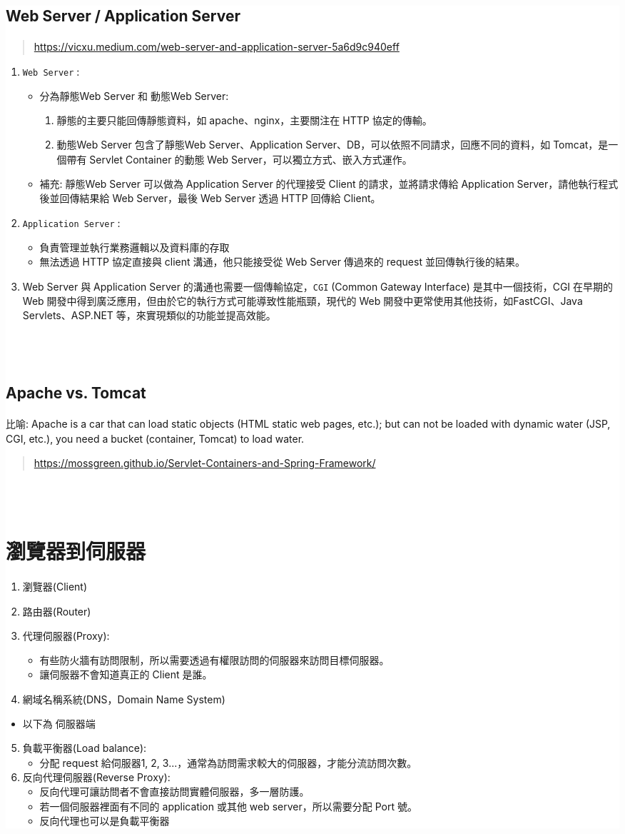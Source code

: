 ## Web Server / Application Server
> https://vicxu.medium.com/web-server-and-application-server-5a6d9c940eff

1. `Web Server` : 
    * 分為靜態Web Server 和 動態Web Server: 
        
        1. 靜態的主要只能回傳靜態資料，如 apache、nginx，主要關注在 HTTP 協定的傳輸。

        2. 動態Web Server 包含了靜態Web Server、Application Server、DB，可以依照不同請求，回應不同的資料，如 Tomcat，是一個帶有 Servlet Container 的動態 Web Server，可以獨立方式、嵌入方式運作。

    * 補充: 靜態Web Server 可以做為 Application Server 的代理接受 Client 的請求，並將請求傳給 Application Server，請他執行程式後並回傳結果給 Web Server，最後 Web Server 透過 HTTP 回傳給 Client。

2. `Application Server` : 
    * 負責管理並執行業務邏輯以及資料庫的存取
    * 無法透過 HTTP 協定直接與 client 溝通，他只能接受從 Web Server 傳過來的 request 並回傳執行後的結果。


3. Web Server 與 Application Server 的溝通也需要一個傳輸協定，`CGI` (Common Gateway Interface) 是其中一個技術，CGI 在早期的 Web 開發中得到廣泛應用，但由於它的執行方式可能導致性能瓶頸，現代的 Web 開發中更常使用其他技術，如FastCGI、Java Servlets、ASP.NET 等，來實現類似的功能並提高效能。

<br/>

<br/>

## Apache vs. Tomcat

比喻: 
Apache is a car that can load static objects (HTML static web pages, etc.); but can not be loaded with dynamic water (JSP, CGI, etc.), you need a bucket (container, Tomcat) to load water.

> https://mossgreen.github.io/Servlet-Containers-and-Spring-Framework/

<br/>

<br/>

# 瀏覽器到伺服器
1. 瀏覽器(Client)
2. 路由器(Router)
3. 代理伺服器(Proxy):
    * 有些防火牆有訪問限制，所以需要透過有權限訪問的伺服器來訪問目標伺服器。
    * 讓伺服器不會知道真正的 Client 是誰。

4. 網域名稱系統(DNS，Domain Name System)

* 以下為 伺服器端
5. 負載平衡器(Load balance): 
    * 分配 request 給伺服器1, 2, 3...，通常為訪問需求較大的伺服器，才能分流訪問次數。
6. 反向代理伺服器(Reverse Proxy): 
    * 反向代理可讓訪問者不會直接訪問實體伺服器，多一層防護。
    * 若一個伺服器裡面有不同的 application 或其他 web server，所以需要分配 Port 號。
    * 反向代理也可以是負載平衡器
